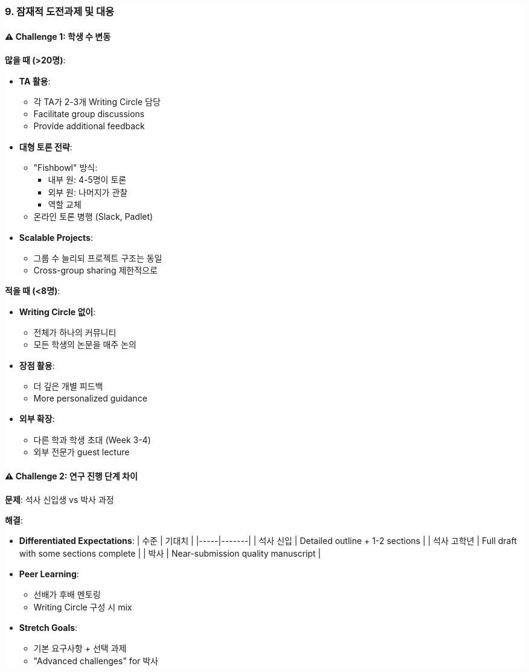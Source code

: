 
### 9. 잠재적 도전과제 및 대응

#### ⚠️ Challenge 1: 학생 수 변동

**많을 때 (>20명)**:
- **TA 활용**:
  * 각 TA가 2-3개 Writing Circle 담당
  * Facilitate group discussions
  * Provide additional feedback

- **대형 토론 전략**:
  * "Fishbowl" 방식:
    - 내부 원: 4-5명이 토론
    - 외부 원: 나머지가 관찰
    - 역할 교체
  * 온라인 토론 병행 (Slack, Padlet)

- **Scalable Projects**:
  * 그룹 수 늘리되 프로젝트 구조는 동일
  * Cross-group sharing 제한적으로

**적을 때 (<8명)**:
- **Writing Circle 없이**:
  * 전체가 하나의 커뮤니티
  * 모든 학생의 논문을 매주 논의

- **장점 활용**:
  * 더 깊은 개별 피드백
  * More personalized guidance

- **외부 확장**:
  * 다른 학과 학생 초대 (Week 3-4)
  * 외부 전문가 guest lecture

#### ⚠️ Challenge 2: 연구 진행 단계 차이

**문제**: 석사 신입생 vs 박사 과정

**해결**:
- **Differentiated Expectations**:
  | 수준 | 기대치 |
  |-----|-------|
  | 석사 신입 | Detailed outline + 1-2 sections |
  | 석사 고학년 | Full draft with some sections complete |
  | 박사 | Near-submission quality manuscript |

- **Peer Learning**:
  * 선배가 후배 멘토링
  * Writing Circle 구성 시 mix

- **Stretch Goals**:
  * 기본 요구사항 + 선택 과제
  * "Advanced challenges" for 박사

